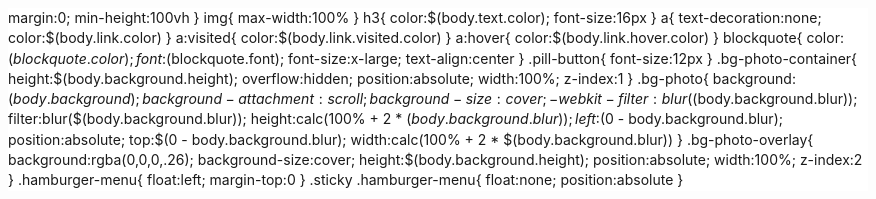 margin:0;
min-height:100vh
}
img{
max-width:100%
}
h3{
color:$(body.text.color);
font-size:16px
}
a{
text-decoration:none;
color:$(body.link.color)
}
a:visited{
color:$(body.link.visited.color)
}
a:hover{
color:$(body.link.hover.color)
}
blockquote{
color:$(blockquote.color);
font:$(blockquote.font);
font-size:x-large;
text-align:center
}
.pill-button{
font-size:12px
}
.bg-photo-container{
height:$(body.background.height);
overflow:hidden;
position:absolute;
width:100%;
z-index:1
}
.bg-photo{
background:$(body.background);
background-attachment:scroll;
background-size:cover;
-webkit-filter:blur($(body.background.blur));
filter:blur($(body.background.blur));
height:calc(100% + 2 * $(body.background.blur));
left:$(0 - body.background.blur);
position:absolute;
top:$(0 - body.background.blur);
width:calc(100% + 2 * $(body.background.blur))
}
.bg-photo-overlay{
background:rgba(0,0,0,.26);
background-size:cover;
height:$(body.background.height);
position:absolute;
width:100%;
z-index:2
}
.hamburger-menu{
float:left;
margin-top:0
}
.sticky .hamburger-menu{
float:none;
position:absolute
}